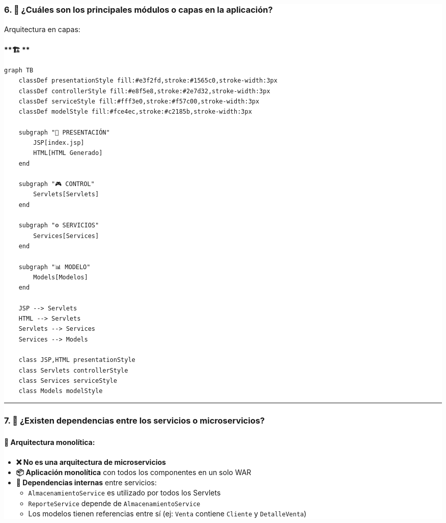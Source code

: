 
### 6. 🏢 ¿Cuáles son los principales módulos o capas en la aplicación?
Arquitectura en capas:
#### **🏗️ **

```mermaid
graph TB
    classDef presentationStyle fill:#e3f2fd,stroke:#1565c0,stroke-width:3px
    classDef controllerStyle fill:#e8f5e8,stroke:#2e7d32,stroke-width:3px
    classDef serviceStyle fill:#fff3e0,stroke:#f57c00,stroke-width:3px
    classDef modelStyle fill:#fce4ec,stroke:#c2185b,stroke-width:3px
    
    subgraph "🎨 PRESENTACIÓN"
        JSP[index.jsp]
        HTML[HTML Generado]
    end
    
    subgraph "🎮 CONTROL"
        Servlets[Servlets]
    end
    
    subgraph "⚙️ SERVICIOS"
        Services[Services]
    end
    
    subgraph "📊 MODELO"
        Models[Modelos]
    end
    
    JSP --> Servlets
    HTML --> Servlets
    Servlets --> Services
    Services --> Models
    
    class JSP,HTML presentationStyle
    class Servlets controllerStyle
    class Services serviceStyle
    class Models modelStyle
```

---

### 7. 🔗 ¿Existen dependencias entre los servicios o microservicios?

#### **🏢 Arquitectura monolítica:**
- **❌ No es una arquitectura de microservicios**
- **📦 Aplicación monolítica** con todos los componentes en un solo WAR
- **🔗 Dependencias internas** entre servicios:
  - `AlmacenamientoService` es utilizado por todos los Servlets
  - `ReporteService` depende de `AlmacenamientoService`
  - Los modelos tienen referencias entre sí (ej: `Venta` contiene `Cliente` y `DetalleVenta`)
